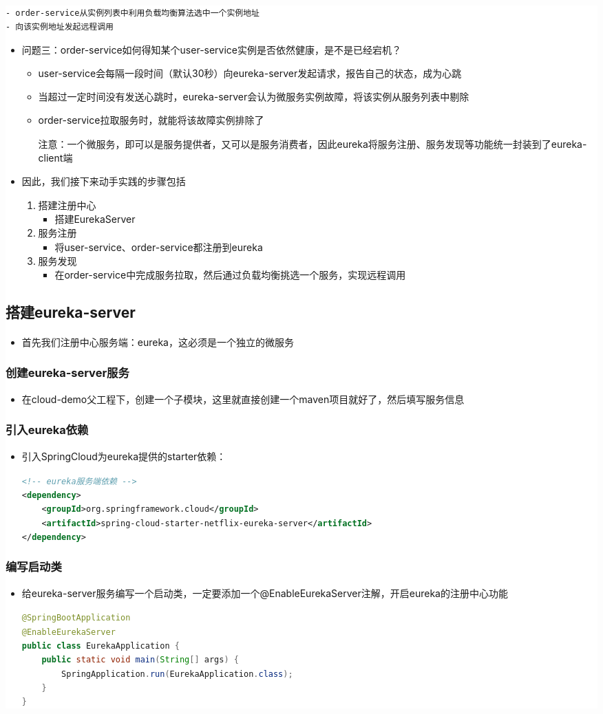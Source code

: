     - order-service从实例列表中利用负载均衡算法选中一个实例地址
    - 向该实例地址发起远程调用

  - 
    问题三：order-service如何得知某个user-service实例是否依然健康，是不是已经宕机？

    - user-service会每隔一段时间（默认30秒）向eureka-server发起请求，报告自己的状态，成为心跳

    - 当超过一定时间没有发送心跳时，eureka-server会认为微服务实例故障，将该实例从服务列表中剔除

    - order-service拉取服务时，就能将该故障实例排除了

      注意：一个微服务，即可以是服务提供者，又可以是服务消费者，因此eureka将服务注册、服务发现等功能统一封装到了eureka-client端

- 因此，我们接下来动手实践的步骤包括

  1. 搭建注册中心
     - 搭建EurekaServer
  2. 服务注册
     - 将user-service、order-service都注册到eureka
  3. 服务发现
     - 在order-service中完成服务拉取，然后通过负载均衡挑选一个服务，实现远程调用

## 搭建eureka-server

- 首先我们注册中心服务端：eureka，这必须是一个独立的微服务

### 创建eureka-server服务

- 在cloud-demo父工程下，创建一个子模块，这里就直接创建一个maven项目就好了，然后填写服务信息

### 引入eureka依赖

- 引入SpringCloud为eureka提供的starter依赖：

  ```XML
  <!-- eureka服务端依赖 -->
  <dependency>
      <groupId>org.springframework.cloud</groupId>
      <artifactId>spring-cloud-starter-netflix-eureka-server</artifactId>
  </dependency>
  ```

### 编写启动类

- 给eureka-server服务编写一个启动类，一定要添加一个@EnableEurekaServer注解，开启eureka的注册中心功能

  ```JAVA
  @SpringBootApplication
  @EnableEurekaServer
  public class EurekaApplication {
      public static void main(String[] args) {
          SpringApplication.run(EurekaApplication.class);
      }
  }
  ```
